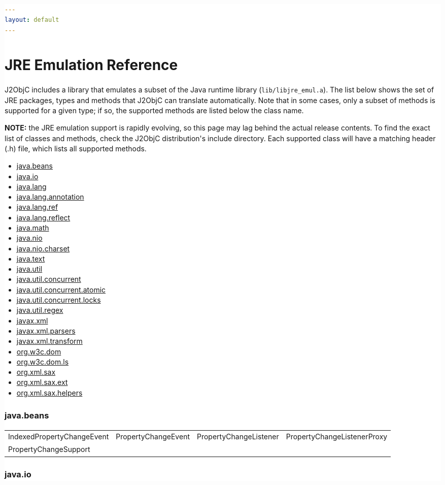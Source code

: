 ```yaml
---
layout: default
---
```


# JRE Emulation Reference

J2ObjC includes a library that emulates a subset of the Java runtime library (`lib/libjre_emul.a`). The list below shows the set of JRE packages, types and methods that J2ObjC can translate automatically. Note that in some cases, only a subset of methods is supported for a given type; if so, the supported methods are listed below the class name.

**NOTE:** the JRE emulation support is rapidly evolving, so this page may lag behind the actual release contents.  To find the exact list of classes and methods, check the J2ObjC distribution's include directory.  Each supported class will have a matching header (.h) file, which lists all supported methods.

- [java.beans](Jre-Emulation-Reference#wiki-javabeans)
- [java.io](Jre-Emulation-Reference#wiki-javaio)
- [java.lang](Jre-Emulation-Reference#wiki-javalang)
- [java.lang.annotation](Jre-Emulation-Reference#wiki-javalangannotation)
- [java.lang.ref](Jre-Emulation-Reference#wiki-javalangref)
- [java.lang.reflect](Jre-Emulation-Reference#wiki-javalangreflect)
- [java.math](Jre-Emulation-Reference#wiki-javamath)
- [java.nio](Jre-Emulation-Reference#wiki-javanio)
- [java.nio.charset](Jre-Emulation-Reference#wiki-javaniocharset)
- [java.text](Jre-Emulation-Reference#wiki-javatext)
- [java.util](Jre-Emulation-Reference#wiki-javautil)
- [java.util.concurrent](Jre-Emulation-Reference#wiki-javautilconcurrent)
- [java.util.concurrent.atomic](Jre-Emulation-Reference#wiki-javautilconcurrentatomic)
- [java.util.concurrent.locks](Jre-Emulation-Reference#wiki-javautilconcurrentlocks)
- [java.util.regex](Jre-Emulation-Reference#wiki-javautilregex)
- [javax.xml](Jre-Emulation-Reference#wiki-javaxxml)
- [javax.xml.parsers](Jre-Emulation-Reference#wiki-javaxxmlparsers)
- [javax.xml.transform](Jre-Emulation-Reference#wiki-javaxxmltransform)
- [org.w3c.dom](Jre-Emulation-Reference#wiki-orgw3cdom)
- [org.w3c.dom.ls](Jre-Emulation-Reference#wiki-orgw3cdomls)
- [org.xml.sax](Jre-Emulation-Reference#wiki-orgxmlsax)
- [org.xml.sax.ext](Jre-Emulation-Reference#wiki-orgxmlsax)
- [org.xml.sax.helpers](Jre-Emulation-Reference#wiki-orgxmlsax)

### java.beans

<table>
  <tr><td>IndexedPropertyChangeEvent</td><td>PropertyChangeEvent</td><td>PropertyChangeListener</td><td>PropertyChangeListenerProxy</td></tr>
  <tr><td>PropertyChangeSupport</td><td></td><td></td><td></td></tr>
</table>

### java.io

